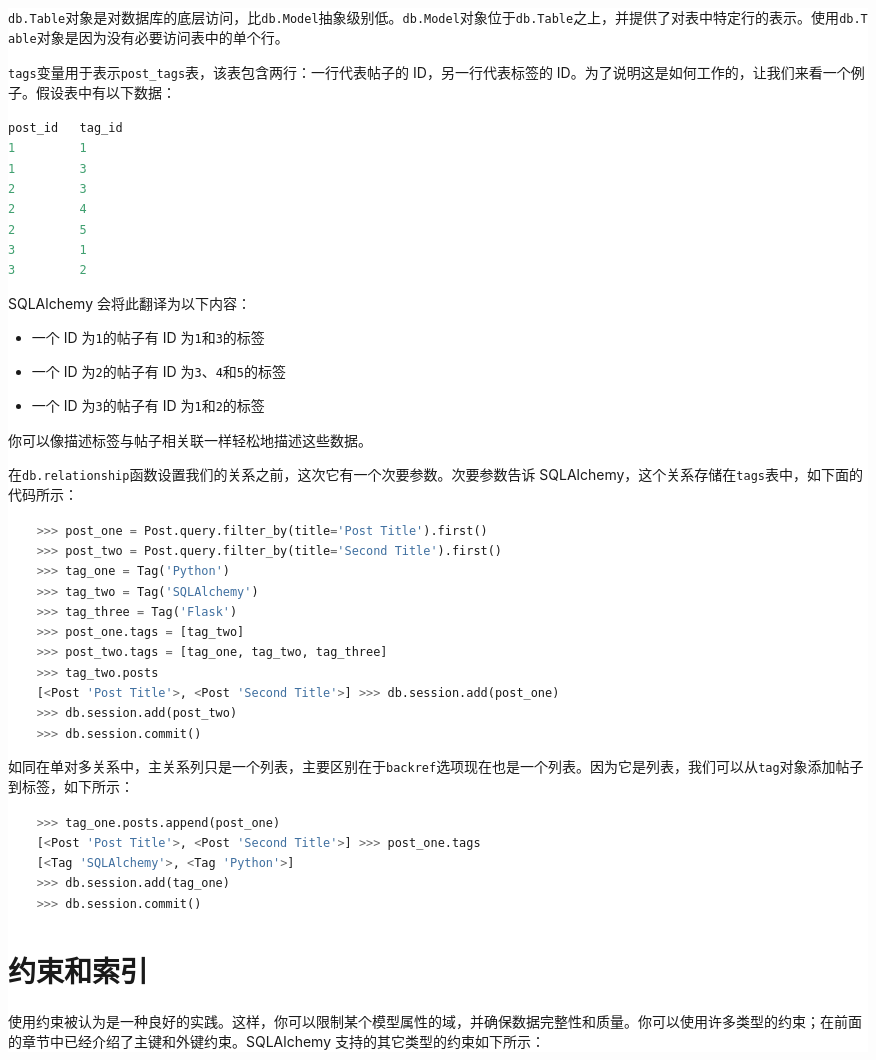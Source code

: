 `db.Table`对象是对数据库的底层访问，比`db.Model`抽象级别低。`db.Model`对象位于`db.Table`之上，并提供了对表中特定行的表示。使用`db.Table`对象是因为没有必要访问表中的单个行。

`tags`变量用于表示`post_tags`表，该表包含两行：一行代表帖子的 ID，另一行代表标签的 ID。为了说明这是如何工作的，让我们来看一个例子。假设表中有以下数据：

```py
post_id   tag_id 
1         1 
1         3 
2         3 
2         4 
2         5 
3         1 
3         2 
```

SQLAlchemy 会将此翻译为以下内容：

+   一个 ID 为`1`的帖子有 ID 为`1`和`3`的标签

+   一个 ID 为`2`的帖子有 ID 为`3`、`4`和`5`的标签

+   一个 ID 为`3`的帖子有 ID 为`1`和`2`的标签

你可以像描述标签与帖子相关联一样轻松地描述这些数据。

在`db.relationship`函数设置我们的关系之前，这次它有一个次要参数。次要参数告诉 SQLAlchemy，这个关系存储在`tags`表中，如下面的代码所示：

```py
    >>> post_one = Post.query.filter_by(title='Post Title').first()
    >>> post_two = Post.query.filter_by(title='Second Title').first()
    >>> tag_one = Tag('Python')
    >>> tag_two = Tag('SQLAlchemy')
    >>> tag_three = Tag('Flask')
    >>> post_one.tags = [tag_two]
    >>> post_two.tags = [tag_one, tag_two, tag_three]
    >>> tag_two.posts
    [<Post 'Post Title'>, <Post 'Second Title'>] >>> db.session.add(post_one)
    >>> db.session.add(post_two)
    >>> db.session.commit()
```

如同在单对多关系中，主关系列只是一个列表，主要区别在于`backref`选项现在也是一个列表。因为它是列表，我们可以从`tag`对象添加帖子到标签，如下所示：

```py
    >>> tag_one.posts.append(post_one)
    [<Post 'Post Title'>, <Post 'Second Title'>] >>> post_one.tags
    [<Tag 'SQLAlchemy'>, <Tag 'Python'>]
    >>> db.session.add(tag_one)
    >>> db.session.commit()
```

# 约束和索引

使用约束被认为是一种良好的实践。这样，你可以限制某个模型属性的域，并确保数据完整性和质量。你可以使用许多类型的约束；在前面的章节中已经介绍了主键和外键约束。SQLAlchemy 支持的其它类型的约束如下所示：
